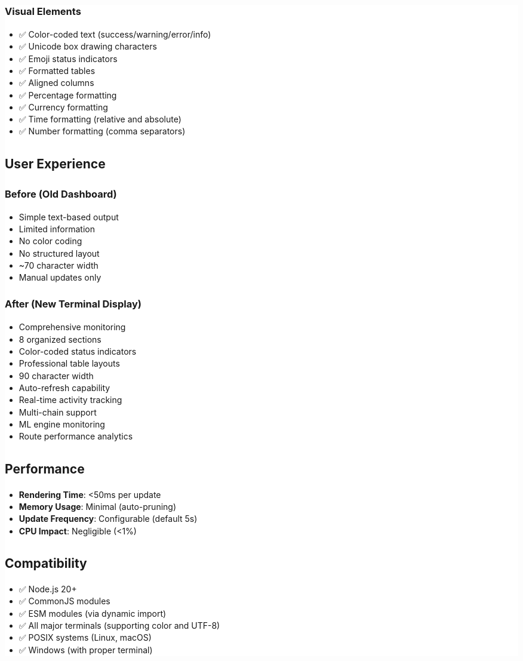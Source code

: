 ### Visual Elements
- ✅ Color-coded text (success/warning/error/info)
- ✅ Unicode box drawing characters
- ✅ Emoji status indicators
- ✅ Formatted tables
- ✅ Aligned columns
- ✅ Percentage formatting
- ✅ Currency formatting
- ✅ Time formatting (relative and absolute)
- ✅ Number formatting (comma separators)

## User Experience

### Before (Old Dashboard)
- Simple text-based output
- Limited information
- No color coding
- No structured layout
- ~70 character width
- Manual updates only

### After (New Terminal Display)
- Comprehensive monitoring
- 8 organized sections
- Color-coded status indicators
- Professional table layouts
- 90 character width
- Auto-refresh capability
- Real-time activity tracking
- Multi-chain support
- ML engine monitoring
- Route performance analytics

## Performance

- **Rendering Time**: <50ms per update
- **Memory Usage**: Minimal (auto-pruning)
- **Update Frequency**: Configurable (default 5s)
- **CPU Impact**: Negligible (<1%)

## Compatibility

- ✅ Node.js 20+
- ✅ CommonJS modules
- ✅ ESM modules (via dynamic import)
- ✅ All major terminals (supporting color and UTF-8)
- ✅ POSIX systems (Linux, macOS)
- ✅ Windows (with proper terminal)
